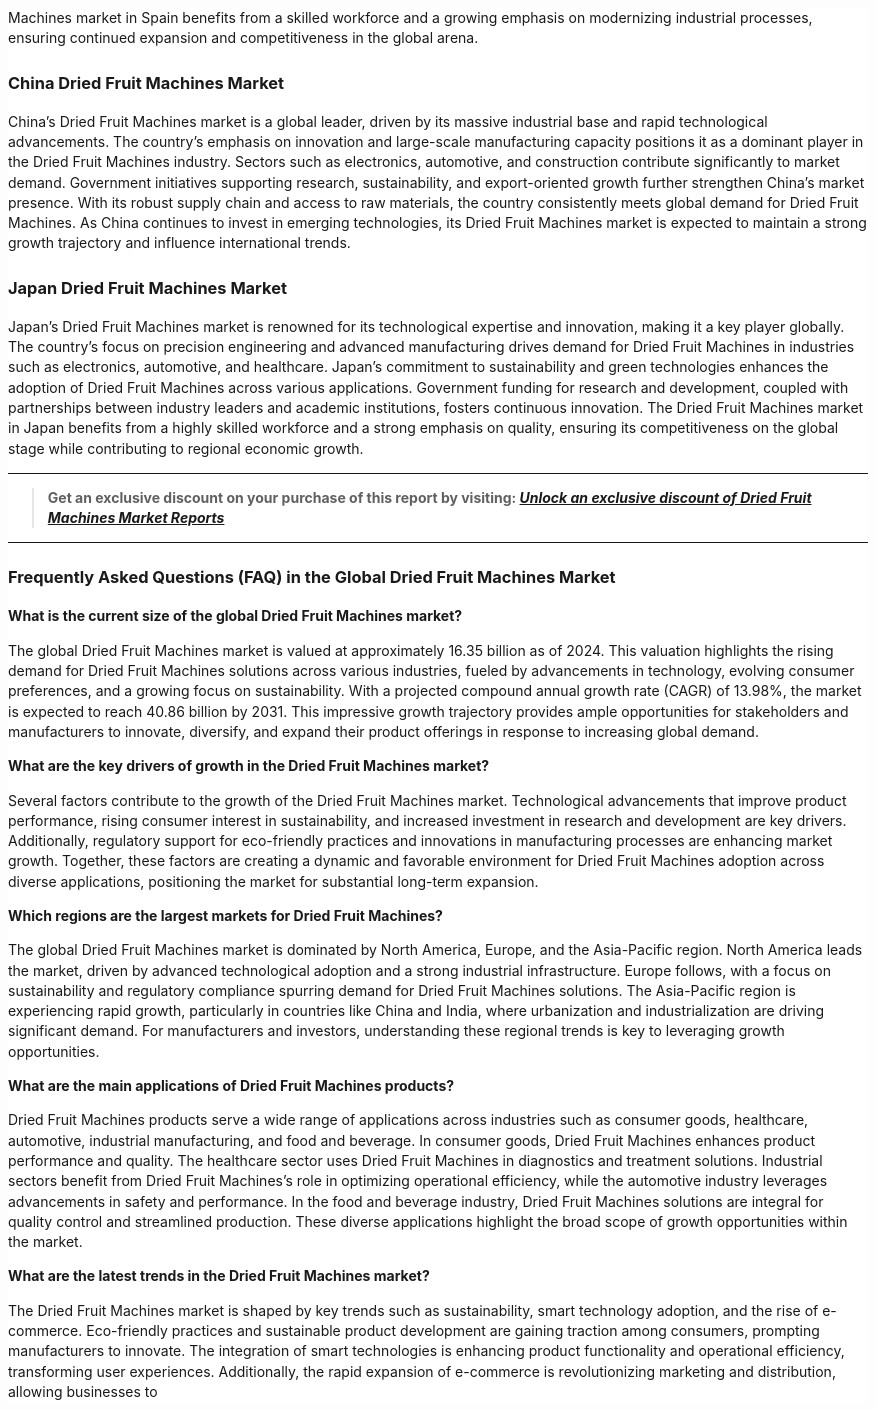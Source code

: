 Machines market in Spain benefits from a skilled workforce and a growing emphasis on modernizing industrial processes, ensuring continued expansion and competitiveness in the global arena.</p><h3>China Dried Fruit Machines Market</h3><p>China&rsquo;s Dried Fruit Machines market is a global leader, driven by its massive industrial base and rapid technological advancements. The country&rsquo;s emphasis on innovation and large-scale manufacturing capacity positions it as a dominant player in the Dried Fruit Machines industry. Sectors such as electronics, automotive, and construction contribute significantly to market demand. Government initiatives supporting research, sustainability, and export-oriented growth further strengthen China&rsquo;s market presence. With its robust supply chain and access to raw materials, the country consistently meets global demand for Dried Fruit Machines. As China continues to invest in emerging technologies, its Dried Fruit Machines market is expected to maintain a strong growth trajectory and influence international trends.</p><h3>Japan Dried Fruit Machines Market</h3><p>Japan&rsquo;s Dried Fruit Machines market is renowned for its technological expertise and innovation, making it a key player globally. The country&rsquo;s focus on precision engineering and advanced manufacturing drives demand for Dried Fruit Machines in industries such as electronics, automotive, and healthcare. Japan&rsquo;s commitment to sustainability and green technologies enhances the adoption of Dried Fruit Machines across various applications. Government funding for research and development, coupled with partnerships between industry leaders and academic institutions, fosters continuous innovation. The Dried Fruit Machines market in Japan benefits from a highly skilled workforce and a strong emphasis on quality, ensuring its competitiveness on the global stage while contributing to regional economic growth.</p><hr /><blockquote><p><strong>Get an exclusive discount on your purchase of this report by visiting: <em><a href="://marketresearchpulse.com/ask-for-discount/126528?utm_source=Github&amp;utm_medium=0111">Unlock an exclusive discount of Dried Fruit Machines Market Reports</a></em>&nbsp;</strong></p></blockquote><hr /><h3>Frequently Asked Questions (FAQ) in the Global Dried Fruit Machines Market</h3><p><strong>What is the current size of the global Dried Fruit Machines market?</strong></p><p>The global Dried Fruit Machines market is valued at approximately 16.35 billion as of 2024. This valuation highlights the rising demand for Dried Fruit Machines solutions across various industries, fueled by advancements in technology, evolving consumer preferences, and a growing focus on sustainability. With a projected compound annual growth rate (CAGR) of 13.98%, the market is expected to reach 40.86 billion by 2031. This impressive growth trajectory provides ample opportunities for stakeholders and manufacturers to innovate, diversify, and expand their product offerings in response to increasing global demand.</p><p><strong>What are the key drivers of growth in the Dried Fruit Machines market?</strong></p><p>Several factors contribute to the growth of the Dried Fruit Machines market. Technological advancements that improve product performance, rising consumer interest in sustainability, and increased investment in research and development are key drivers. Additionally, regulatory support for eco-friendly practices and innovations in manufacturing processes are enhancing market growth. Together, these factors are creating a dynamic and favorable environment for Dried Fruit Machines adoption across diverse applications, positioning the market for substantial long-term expansion.</p><p><strong>Which regions are the largest markets for Dried Fruit Machines?</strong></p><p>The global Dried Fruit Machines market is dominated by North America, Europe, and the Asia-Pacific region. North America leads the market, driven by advanced technological adoption and a strong industrial infrastructure. Europe follows, with a focus on sustainability and regulatory compliance spurring demand for Dried Fruit Machines solutions. The Asia-Pacific region is experiencing rapid growth, particularly in countries like China and India, where urbanization and industrialization are driving significant demand. For manufacturers and investors, understanding these regional trends is key to leveraging growth opportunities.</p><p><strong>What are the main applications of Dried Fruit Machines products?</strong></p><p>Dried Fruit Machines products serve a wide range of applications across industries such as consumer goods, healthcare, automotive, industrial manufacturing, and food and beverage. In consumer goods, Dried Fruit Machines enhances product performance and quality. The healthcare sector uses Dried Fruit Machines in diagnostics and treatment solutions. Industrial sectors benefit from Dried Fruit Machines&rsquo;s role in optimizing operational efficiency, while the automotive industry leverages advancements in safety and performance. In the food and beverage industry, Dried Fruit Machines solutions are integral for quality control and streamlined production. These diverse applications highlight the broad scope of growth opportunities within the market.</p><p><strong>What are the latest trends in the Dried Fruit Machines market?</strong></p><p>The Dried Fruit Machines market is shaped by key trends such as sustainability, smart technology adoption, and the rise of e-commerce. Eco-friendly practices and sustainable product development are gaining traction among consumers, prompting manufacturers to innovate. The integration of smart technologies is enhancing product functionality and operational efficiency, transforming user experiences. Additionally, the rapid expansion of e-commerce is revolutionizing marketing and distribution, allowing businesses to